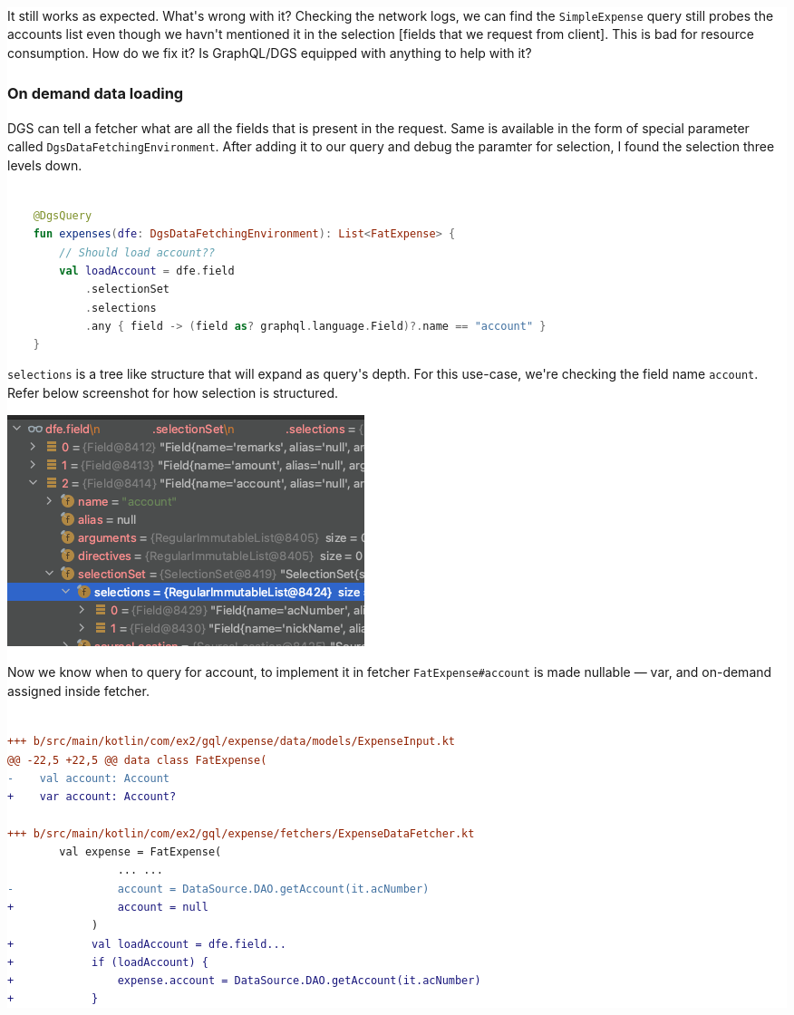 It still works as expected. What's wrong with it?
Checking the network logs, we can find the `SimpleExpense` query still probes the accounts list even though we havn't mentioned it in the selection [fields that we request from client]. This is bad for resource consumption. How do we fix it? Is GraphQL/DGS equipped with anything to help with it?

### On demand data loading

DGS can tell a fetcher what are all the fields that is present in the request. Same is available in the form of special parameter called `DgsDataFetchingEnvironment`. After adding it to our query and debug the paramter for selection, I found the selection three levels down.

```kotlin

    @DgsQuery
    fun expenses(dfe: DgsDataFetchingEnvironment): List<FatExpense> {
        // Should load account??
        val loadAccount = dfe.field
            .selectionSet
            .selections
            .any { field -> (field as? graphql.language.Field)?.name == "account" }
    }

```

`selections` is a tree like structure that will expand as query's depth. For this use-case, we're checking the field name `account`. Refer below screenshot for how selection is structured.

![](/assets/img/2021-05-20-13-57-09.png)

Now we know when to query for account, to implement it in fetcher `FatExpense#account` is made nullable — var, and on-demand assigned inside fetcher.

```diff

+++ b/src/main/kotlin/com/ex2/gql/expense/data/models/ExpenseInput.kt
@@ -22,5 +22,5 @@ data class FatExpense(
-    val account: Account
+    var account: Account?

+++ b/src/main/kotlin/com/ex2/gql/expense/fetchers/ExpenseDataFetcher.kt
        val expense = FatExpense(
                 ... ...
-                account = DataSource.DAO.getAccount(it.acNumber)
+                account = null
             )
+            val loadAccount = dfe.field...             
+            if (loadAccount) {
+                expense.account = DataSource.DAO.getAccount(it.acNumber)
+            }

```
